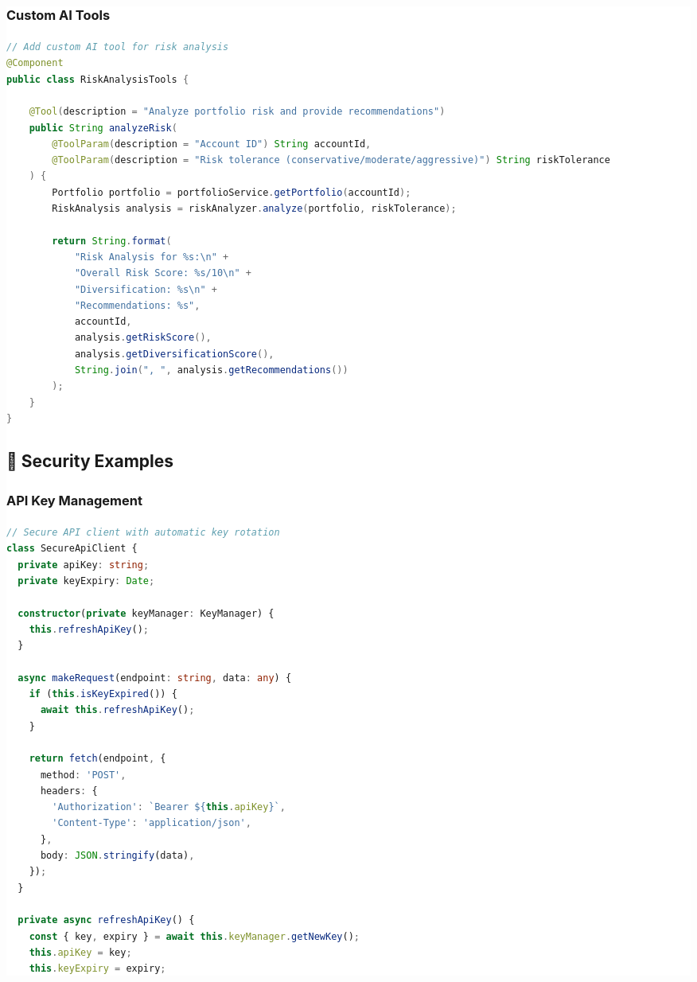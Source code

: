 ### Custom AI Tools

```java
// Add custom AI tool for risk analysis
@Component
public class RiskAnalysisTools {
    
    @Tool(description = "Analyze portfolio risk and provide recommendations")
    public String analyzeRisk(
        @ToolParam(description = "Account ID") String accountId,
        @ToolParam(description = "Risk tolerance (conservative/moderate/aggressive)") String riskTolerance
    ) {
        Portfolio portfolio = portfolioService.getPortfolio(accountId);
        RiskAnalysis analysis = riskAnalyzer.analyze(portfolio, riskTolerance);
        
        return String.format(
            "Risk Analysis for %s:\n" +
            "Overall Risk Score: %s/10\n" +
            "Diversification: %s\n" +
            "Recommendations: %s",
            accountId,
            analysis.getRiskScore(),
            analysis.getDiversificationScore(),
            String.join(", ", analysis.getRecommendations())
        );
    }
}
```

## 🔐 Security Examples

### API Key Management

```typescript
// Secure API client with automatic key rotation
class SecureApiClient {
  private apiKey: string;
  private keyExpiry: Date;

  constructor(private keyManager: KeyManager) {
    this.refreshApiKey();
  }

  async makeRequest(endpoint: string, data: any) {
    if (this.isKeyExpired()) {
      await this.refreshApiKey();
    }

    return fetch(endpoint, {
      method: 'POST',
      headers: {
        'Authorization': `Bearer ${this.apiKey}`,
        'Content-Type': 'application/json',
      },
      body: JSON.stringify(data),
    });
  }

  private async refreshApiKey() {
    const { key, expiry } = await this.keyManager.getNewKey();
    this.apiKey = key;
    this.keyExpiry = expiry;
```